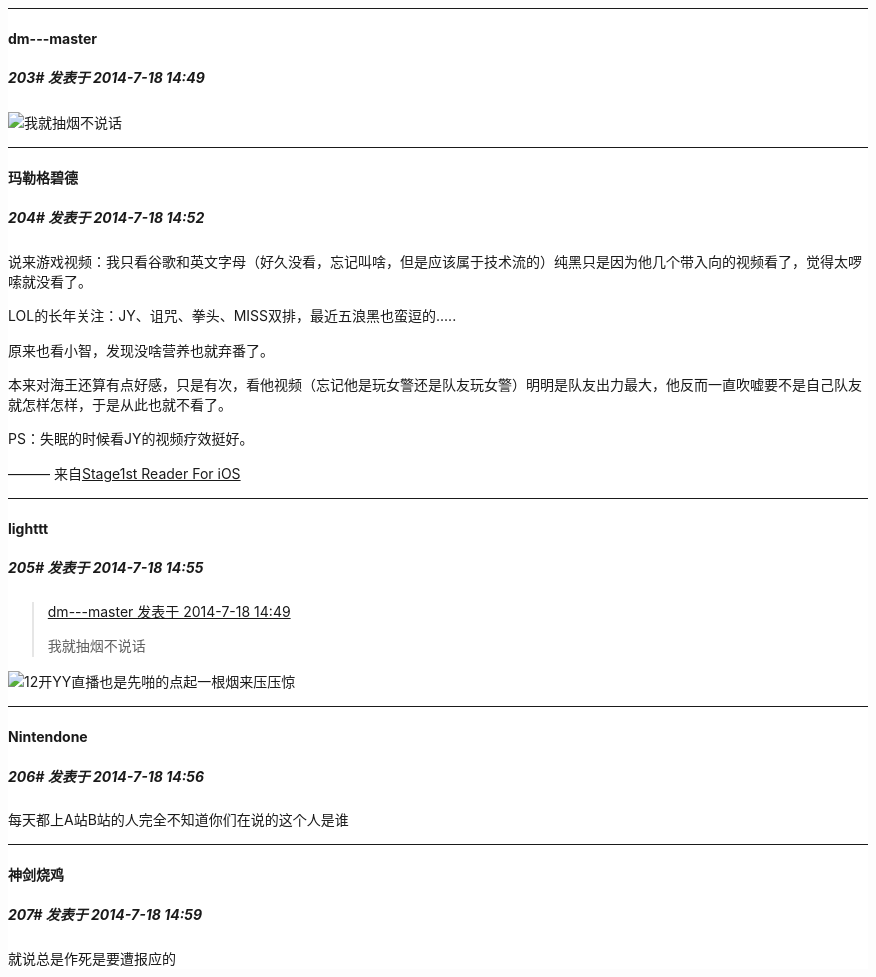 
-----

####  dm---master  
##### 203#       发表于 2014-7-18 14:49


<img src="https://static.saraba1st.com/image/smiley/face/16.gif" referrerpolicy="no-referrer">我就抽烟不说话


-----

####  玛勒格碧德  
##### 204#       发表于 2014-7-18 14:52


说来游戏视频：我只看谷歌和英文字母（好久没看，忘记叫啥，但是应该属于技术流的）纯黑只是因为他几个带入向的视频看了，觉得太啰嗦就没看了。


LOL的长年关注：JY、诅咒、拳头、MISS双排，最近五浪黑也蛮逗的.....

原来也看小智，发现没啥营养也就弃番了。

本来对海王还算有点好感，只是有次，看他视频（忘记他是玩女警还是队友玩女警）明明是队友出力最大，他反而一直吹嘘要不是自己队友就怎样怎样，于是从此也就不看了。

PS：失眠的时候看JY的视频疗效挺好。

——— 来自[Stage1st Reader For iOS](http://itunes.apple.com/us/app/stage1st-reader/id509916119?mt=8)


-----

####  lighttt  
##### 205#       发表于 2014-7-18 14:55


<blockquote><a href="httphttps://bbs.saraba1st.com/2b/forum.php?mod=redirect&amp;goto=findpost&amp;pid=26120771&amp;ptid=1042779" target="_blank">dm---master 发表于 2014-7-18 14:49</a>

我就抽烟不说话</blockquote>
<img src="https://static.saraba1st.com/image/smiley/normal/026.gif" referrerpolicy="no-referrer">12开YY直播也是先啪的点起一根烟来压压惊


-----

####  Nintendone  
##### 206#       发表于 2014-7-18 14:56


每天都上A站B站的人完全不知道你们在说的这个人是谁


-----

####  神剑烧鸡  
##### 207#       发表于 2014-7-18 14:59


就说总是作死是要遭报应的
